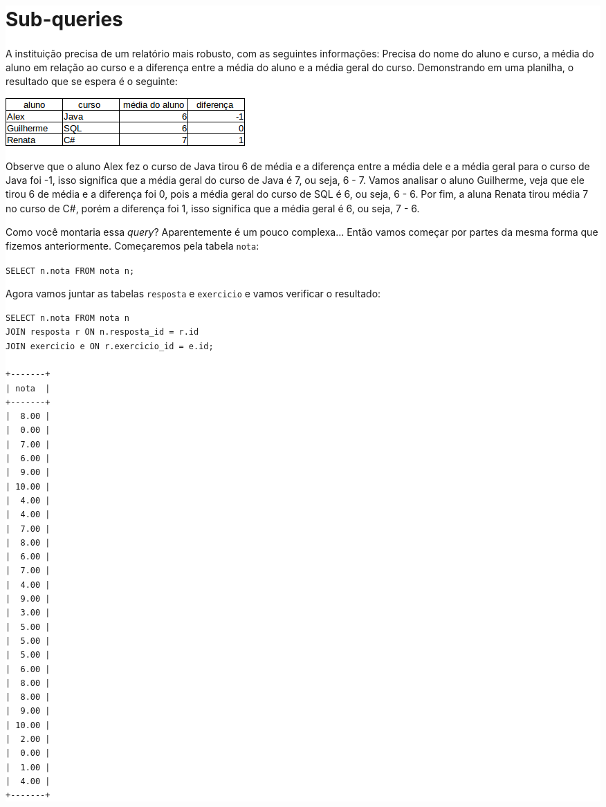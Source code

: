 # Sub-queries

A instituição precisa de um relatório mais robusto, com as seguintes informações: Precisa do nome do aluno e curso, a média do aluno em relação ao curso e a diferença entre a média do aluno e a média geral do curso. Demonstrando em uma planilha, o resultado que se espera é o seguinte:

![Planilha exemplo  {w=60%}](assets/imagens/curso-2/sheet7.png)

Observe que o aluno Alex fez o curso de Java tirou 6 de média e a diferença entre a média dele e a média geral para o curso de Java foi -1, isso significa que a média geral do curso de Java é 7, ou seja, 6 - 7. Vamos analisar o aluno Guilherme, veja que ele tirou 6 de média e a diferença foi 0, pois a média geral do curso de SQL é 6, ou seja, 6 - 6. Por fim, a aluna Renata tirou média 7 no curso de C#, porém a diferença foi 1, isso significa que a média geral é 6, ou seja, 7 - 6.

Como você montaria essa *query*? Aparentemente é um pouco complexa... Então vamos começar por partes da mesma forma que fizemos anteriormente. Começaremos pela tabela `nota`:

```
SELECT n.nota FROM nota n;
```

Agora vamos juntar as tabelas `resposta` e `exercicio` e vamos verificar o resultado:

```
SELECT n.nota FROM nota n
JOIN resposta r ON n.resposta_id = r.id
JOIN exercicio e ON r.exercicio_id = e.id;

+-------+
| nota  |
+-------+
|  8.00 |
|  0.00 |
|  7.00 |
|  6.00 |
|  9.00 |
| 10.00 |
|  4.00 |
|  4.00 |
|  7.00 |
|  8.00 |
|  6.00 |
|  7.00 |
|  4.00 |
|  9.00 |
|  3.00 |
|  5.00 |
|  5.00 |
|  5.00 |
|  6.00 |
|  8.00 |
|  8.00 |
|  9.00 |
| 10.00 |
|  2.00 |
|  0.00 |
|  1.00 |
|  4.00 |
+-------+
```
